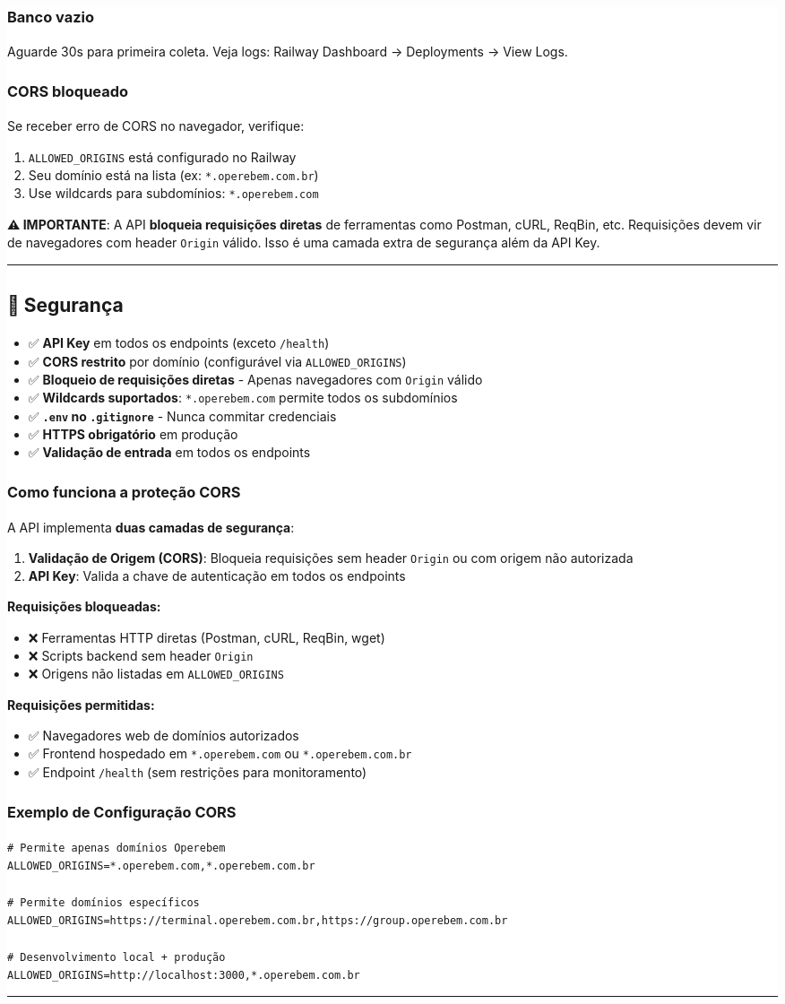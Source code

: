 ### Banco vazio

Aguarde 30s para primeira coleta. Veja logs: Railway Dashboard → Deployments → View Logs.

### CORS bloqueado

Se receber erro de CORS no navegador, verifique:
1. `ALLOWED_ORIGINS` está configurado no Railway
2. Seu domínio está na lista (ex: `*.operebem.com.br`)
3. Use wildcards para subdomínios: `*.operebem.com`

**⚠️ IMPORTANTE**: A API **bloqueia requisições diretas** de ferramentas como Postman, cURL, ReqBin, etc. Requisições devem vir de navegadores com header `Origin` válido. Isso é uma camada extra de segurança além da API Key.

---

## 🔐 Segurança

- ✅ **API Key** em todos os endpoints (exceto `/health`)
- ✅ **CORS restrito** por domínio (configurável via `ALLOWED_ORIGINS`)
- ✅ **Bloqueio de requisições diretas** - Apenas navegadores com `Origin` válido
- ✅ **Wildcards suportados**: `*.operebem.com` permite todos os subdomínios
- ✅ **`.env` no `.gitignore`** - Nunca commitar credenciais
- ✅ **HTTPS obrigatório** em produção
- ✅ **Validação de entrada** em todos os endpoints

### Como funciona a proteção CORS

A API implementa **duas camadas de segurança**:

1. **Validação de Origem (CORS)**: Bloqueia requisições sem header `Origin` ou com origem não autorizada
2. **API Key**: Valida a chave de autenticação em todos os endpoints

**Requisições bloqueadas:**
- ❌ Ferramentas HTTP diretas (Postman, cURL, ReqBin, wget)
- ❌ Scripts backend sem header `Origin`
- ❌ Origens não listadas em `ALLOWED_ORIGINS`

**Requisições permitidas:**
- ✅ Navegadores web de domínios autorizados
- ✅ Frontend hospedado em `*.operebem.com` ou `*.operebem.com.br`
- ✅ Endpoint `/health` (sem restrições para monitoramento)

### Exemplo de Configuração CORS

```env
# Permite apenas domínios Operebem
ALLOWED_ORIGINS=*.operebem.com,*.operebem.com.br

# Permite domínios específicos
ALLOWED_ORIGINS=https://terminal.operebem.com.br,https://group.operebem.com.br

# Desenvolvimento local + produção
ALLOWED_ORIGINS=http://localhost:3000,*.operebem.com.br
```

---